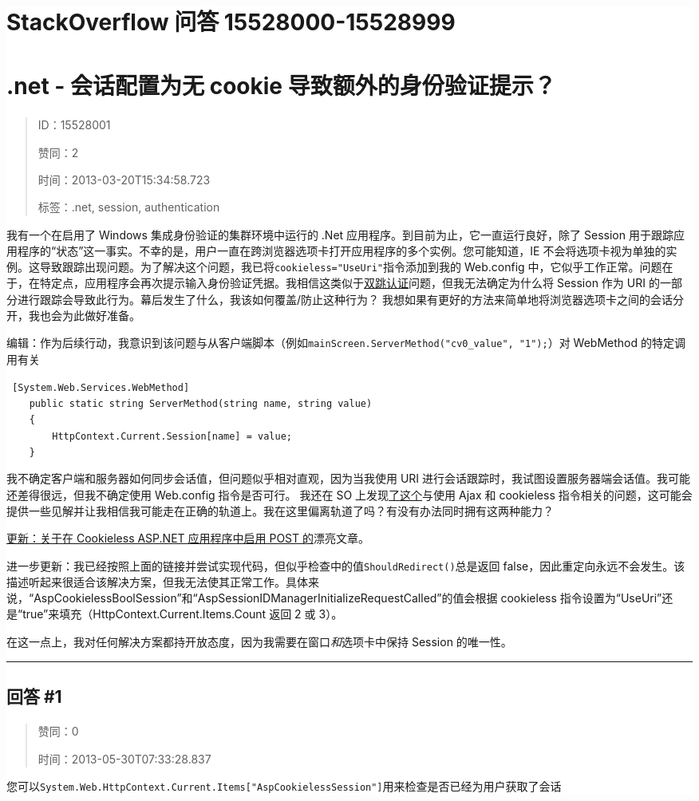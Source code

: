 # StackOverflow 问答 15528000-15528999

# .net - 会话配置为无 cookie 导致额外的身份验证提示？

> ID：15528001
> 
> 赞同：2
> 
> 时间：2013-03-20T15:34:58.723
> 
> 标签：.net, session, authentication

我有一个在启用了 Windows 集成身份验证的集群环境中运行的 .Net 应用程序。到目前为止，它一直运行良好，除了 Session 用于跟踪应用程序的“状态”这一事实。不幸的是，用户一直在跨浏览器选项卡打开应用程序的多个实例。您可能知道，IE 不会将选项卡视为单独的实例。这导致跟踪出现问题。为了解决这个问题，我已将`cookieless="UseUri"`指令添加到我的 Web.config 中，它似乎工作正常。问题在于，在特定点，应用程序会再次提示输入身份验证凭据。我相信这类似于[双跳认证](http://weblogs.asp.net/owscott/archive/2008/08/22/iis-windows-authentication-and-the-double-hop-issue.aspx)问题，但我无法确定为什么将 Session 作为 URI 的一部分进行跟踪会导致此行为。幕后发生了什么，我该如何覆盖/防止这种行为？
我想如果有更好的方法来简单地将浏览器选项卡之间的会话分开，我也会为此做好准备。

编辑：作为后续行动，我意识到该问题与从客户端脚本（例如`mainScreen.ServerMethod("cv0_value", "1");`）对 WebMethod 的特定调用有关

```
 [System.Web.Services.WebMethod]
    public static string ServerMethod(string name, string value)
    {
        HttpContext.Current.Session[name] = value;
    } 
```

我不确定客户端和服务器如何同步会话值，但问题似乎相对直观，因为当我使用 URI 进行会话跟踪时，我试图设置服务器端会话值。我可能还差得很远，但我不确定使用 Web.config 指令是否可行。
我还在 SO 上发现[了这个](https://stackoverflow.com/questions/869268/getting-asp-net-cookieless-sessions-and-jquery-ajax-to-play-together-nicely)与使用 Ajax 和 cookieless 指令相关的问题，这可能会提供一些见解并让我相信我可能走在正确的轨道上。我在这里偏离轨道了吗？有没有办法同时拥有这两种能力？

[更新：关于在 Cookieless ASP.NET 应用程序中启用 POST 的](http://www.developer.com/net/asp/article.php/2216431/Enabling-POST-in-Cookieless-ASPNET-Applications.htm)漂亮文章。

进一步更新：我已经按照上面的链接并尝试实现代码，但似乎检查中的值`ShouldRedirect()`总是返回 false，因此重定向永远不会发生。该描述听起来很适合该解决方案，但我无法使其正常工作。具体来说，“AspCookielessBoolSession”和“AspSessionIDManagerInitializeRequestCalled”的值会根据 cookieless 指令设置为“UseUri”还是“true”来填充（HttpContext.Current.Items.Count 返回 2 或 3）。

在这一点上，我对任何解决方案都持开放态度，因为我需要在窗口*和*选项卡中保持 Session 的唯一性。

* * *

## 回答 #1

> 赞同：0
> 
> 时间：2013-05-30T07:33:28.837

您可以`System.Web.HttpContext.Current.Items["AspCookielessSession"]`用来检查是否已经为用户获取了会话
